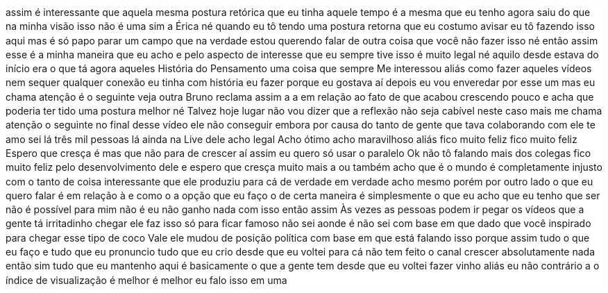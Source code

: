 assim é interessante que aquela mesma
postura retórica que eu tinha aquele
tempo é a mesma que eu tenho agora saiu
do que na minha visão isso não é uma sim
a Érica né quando eu tô tendo uma
postura retorna que eu costumo avisar eu
tô fazendo isso aqui mas é só papo parar
um campo que na verdade estou querendo
falar de outra coisa que você não fazer
isso né então assim esse é a minha
maneira que eu acho
e pelo aspecto de interesse que eu
sempre tive isso é muito legal né aquilo
desde estava do início era o que tá
agora aqueles História do Pensamento uma
coisa que sempre Me interessou aliás
como fazer aqueles vídeos nem sequer
qualquer conexão eu tinha com história
eu fazer porque eu gostava aí depois eu
vou enveredar por esse um mas eu chama
atenção é o seguinte veja outra Bruno
reclama assim a a em relação ao fato de
que acabou crescendo pouco e acha que
poderia ter tido uma postura melhor né
Talvez hoje lugar não vou dizer que a
reflexão não seja cabível neste caso
mais me chama atenção o seguinte no
final desse vídeo ele não conseguir
embora por causa do tanto de gente que
tava colaborando com ele te amo sei lá
três mil pessoas lá ainda na Live dele
acho legal Acho ótimo acho maravilhoso
aliás fico muito feliz fico muito feliz
Espero que cresça
é mas que não para de crescer aí assim
eu quero só usar o paralelo Ok não tô
falando mais dos colegas fico muito
feliz pelo desenvolvimento dele e espero
que cresça muito mais a ou também acho
que é o mundo é completamente injusto
com o tanto de coisa interessante que
ele produziu para cá de verdade em
verdade acho mesmo porém por outro lado
o que eu quero falar é em relação à
e como o a opção que eu faço o de certa
maneira é simplesmente o que eu acho que
eu tenho que ser não é possível para mim
não é eu não ganho nada com isso então
assim Às vezes as pessoas podem ir pegar
os vídeos que a gente tá irritadinho
chegar ele faz isso só para ficar famoso
não sei aonde é não sei com base em que
dado que você inspirado para chegar esse
tipo de coco Vale ele mudou de posição
política com base em que está falando
isso porque assim tudo o que eu faço e
tudo que eu pronuncio tudo que eu crio
desde que eu voltei para cá não tem
feito o canal crescer absolutamente nada
então sim tudo que eu mantenho aqui é
basicamente o que a gente tem desde que
eu voltei fazer vinho aliás eu não
contrário a o índice de visualização é
melhor é melhor eu falo isso em uma